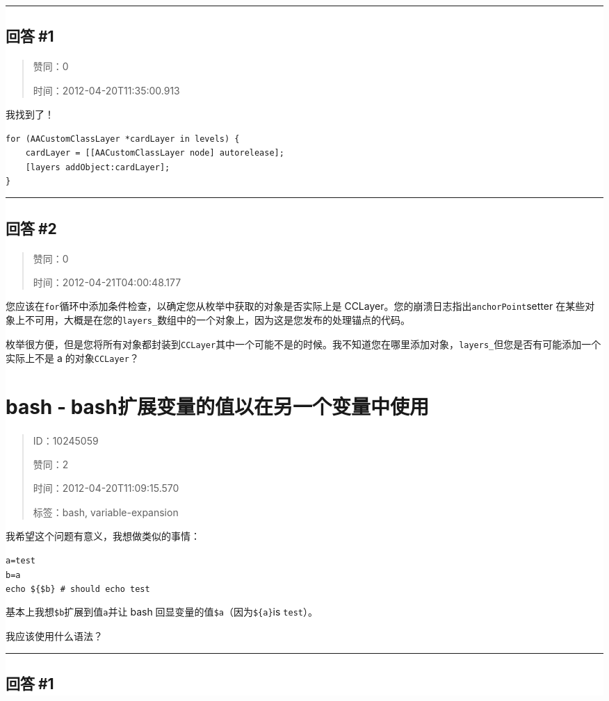 * * *

## 回答 #1

> 赞同：0
> 
> 时间：2012-04-20T11:35:00.913

我找到了！

```
for (AACustomClassLayer *cardLayer in levels) {
    cardLayer = [[AACustomClassLayer node] autorelease];
    [layers addObject:cardLayer];
} 
```

* * *

## 回答 #2

> 赞同：0
> 
> 时间：2012-04-21T04:00:48.177

您应该在`for`循环中添加条件检查，以确定您从枚举中获取的对象是否实际上是 CCLayer。您的崩溃日志指出`anchorPoint`setter 在某些对象上不可用，大概是在您的`layers_`数组中的一个对象上，因为这是您发布的处理锚点的代码。

枚举很方便，但是您将所有对象都封装到`CCLayer`其中一个可能不是的时候。我不知道您在哪里添加对象，`layers_`但您是否有可能添加一个实际上不是 a 的对象`CCLayer`？

# bash - bash扩展变量的值以在另一个变量中使用

> ID：10245059
> 
> 赞同：2
> 
> 时间：2012-04-20T11:09:15.570
> 
> 标签：bash, variable-expansion

我希望这个问题有意义，我想做类似的事情：

```
a=test
b=a
echo ${$b} # should echo test 
```

基本上我想`$b`扩展到值`a`并让 bash 回显变量的值`$a`（因为`${a}`is `test`）。

我应该使用什么语法？

* * *

## 回答 #1
